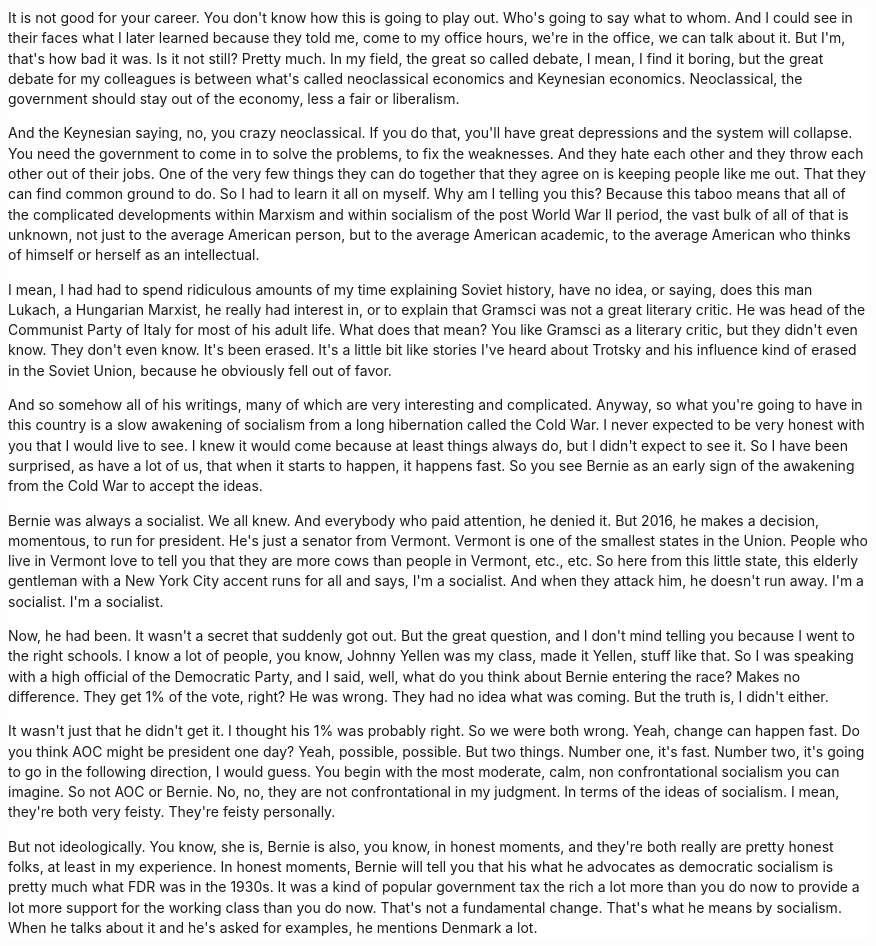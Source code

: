 It is not good for your career. You don't know how this is going to play out. Who's going to say what to whom. And I could see in their faces what I later learned because they told me, come to my office hours, we're in the office, we can talk about it. But I'm, that's how bad it was. Is it not still? Pretty much. In my field, the great so called debate, I mean, I find it boring, but the great debate for my colleagues is between what's called neoclassical economics and Keynesian economics. Neoclassical, the government should stay out of the economy, less a fair or liberalism.

And the Keynesian saying, no, you crazy neoclassical. If you do that, you'll have great depressions and the system will collapse. You need the government to come in to solve the problems, to fix the weaknesses. And they hate each other and they throw each other out of their jobs. One of the very few things they can do together that they agree on is keeping people like me out. That they can find common ground to do. So I had to learn it all on myself. Why am I telling you this? Because this taboo means that all of the complicated developments within Marxism and within socialism of the post World War II period, the vast bulk of all of that is unknown, not just to the average American person, but to the average American academic, to the average American who thinks of himself or herself as an intellectual.

I mean, I had had to spend ridiculous amounts of my time explaining Soviet history, have no idea, or saying, does this man Lukach, a Hungarian Marxist, he really had interest in, or to explain that Gramsci was not a great literary critic. He was head of the Communist Party of Italy for most of his adult life. What does that mean? You like Gramsci as a literary critic, but they didn't even know. They don't even know. It's been erased. It's a little bit like stories I've heard about Trotsky and his influence kind of erased in the Soviet Union, because he obviously fell out of favor.

And so somehow all of his writings, many of which are very interesting and complicated. Anyway, so what you're going to have in this country is a slow awakening of socialism from a long hibernation called the Cold War. I never expected to be very honest with you that I would live to see. I knew it would come because at least things always do, but I didn't expect to see it. So I have been surprised, as have a lot of us, that when it starts to happen, it happens fast. So you see Bernie as an early sign of the awakening from the Cold War to accept the ideas.

Bernie was always a socialist. We all knew. And everybody who paid attention, he denied it. But 2016, he makes a decision, momentous, to run for president. He's just a senator from Vermont. Vermont is one of the smallest states in the Union. People who live in Vermont love to tell you that they are more cows than people in Vermont, etc., etc. So here from this little state, this elderly gentleman with a New York City accent runs for all and says, I'm a socialist. And when they attack him, he doesn't run away. I'm a socialist. I'm a socialist.

Now, he had been. It wasn't a secret that suddenly got out. But the great question, and I don't mind telling you because I went to the right schools. I know a lot of people, you know, Johnny Yellen was my class, made it Yellen, stuff like that. So I was speaking with a high official of the Democratic Party, and I said, well, what do you think about Bernie entering the race? Makes no difference. They get 1% of the vote, right? He was wrong. They had no idea what was coming. But the truth is, I didn't either.

It wasn't just that he didn't get it. I thought his 1% was probably right. So we were both wrong. Yeah, change can happen fast. Do you think AOC might be president one day? Yeah, possible, possible. But two things. Number one, it's fast. Number two, it's going to go in the following direction, I would guess. You begin with the most moderate, calm, non confrontational socialism you can imagine. So not AOC or Bernie. No, no, they are not confrontational in my judgment. In terms of the ideas of socialism. I mean, they're both very feisty. They're feisty personally.

But not ideologically. You know, she is, Bernie is also, you know, in honest moments, and they're both really are pretty honest folks, at least in my experience. In honest moments, Bernie will tell you that his what he advocates as democratic socialism is pretty much what FDR was in the 1930s. It was a kind of popular government tax the rich a lot more than you do now to provide a lot more support for the working class than you do now. That's not a fundamental change. That's what he means by socialism. When he talks about it and he's asked for examples, he mentions Denmark a lot.
